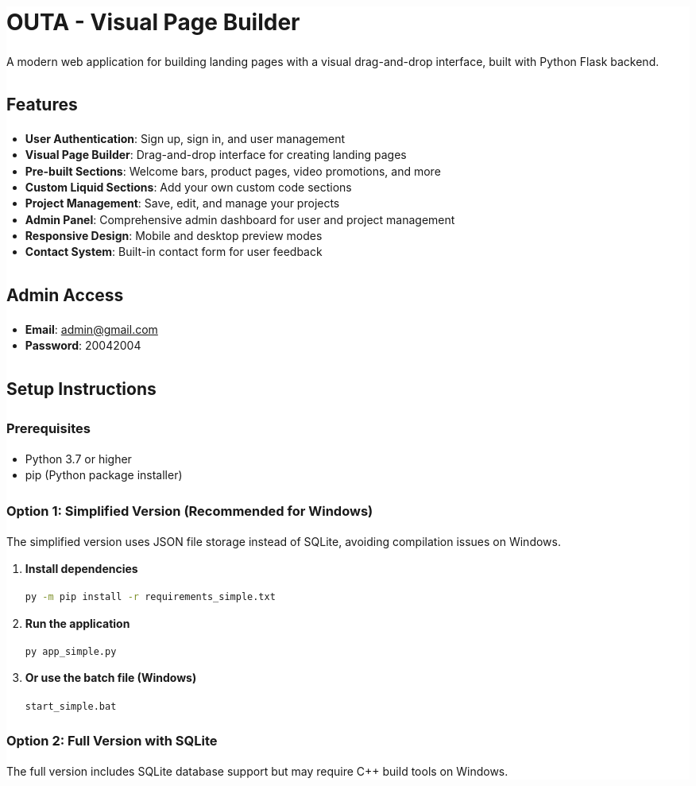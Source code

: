 # OUTA - Visual Page Builder

A modern web application for building landing pages with a visual drag-and-drop interface, built with Python Flask backend.

## Features

- **User Authentication**: Sign up, sign in, and user management
- **Visual Page Builder**: Drag-and-drop interface for creating landing pages
- **Pre-built Sections**: Welcome bars, product pages, video promotions, and more
- **Custom Liquid Sections**: Add your own custom code sections
- **Project Management**: Save, edit, and manage your projects
- **Admin Panel**: Comprehensive admin dashboard for user and project management
- **Responsive Design**: Mobile and desktop preview modes
- **Contact System**: Built-in contact form for user feedback

## Admin Access

- **Email**: admin@gmail.com
- **Password**: 20042004

## Setup Instructions

### Prerequisites

- Python 3.7 or higher
- pip (Python package installer)

### Option 1: Simplified Version (Recommended for Windows)

The simplified version uses JSON file storage instead of SQLite, avoiding compilation issues on Windows.

1. **Install dependencies**
   ```bash
   py -m pip install -r requirements_simple.txt
   ```

2. **Run the application**
   ```bash
   py app_simple.py
   ```

3. **Or use the batch file (Windows)**
   ```bash
   start_simple.bat
   ```

### Option 2: Full Version with SQLite

The full version includes SQLite database support but may require C++ build tools on Windows.
